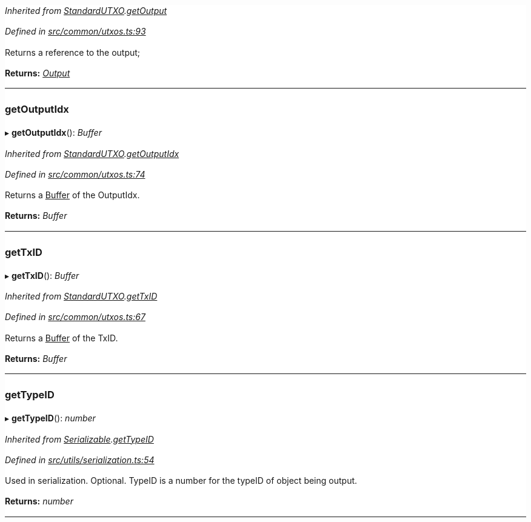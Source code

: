 *Inherited from [StandardUTXO](common_utxos.standardutxo.md).[getOutput](common_utxos.standardutxo.md#getoutput)*

*Defined in [src/common/utxos.ts:93](https://github.com/ava-labs/avalanchejs/blob/40de7e6/src/common/utxos.ts#L93)*

Returns a reference to the output;

**Returns:** *[Output](common_output.output.md)*

___

###  getOutputIdx

▸ **getOutputIdx**(): *Buffer*

*Inherited from [StandardUTXO](common_utxos.standardutxo.md).[getOutputIdx](common_utxos.standardutxo.md#getoutputidx)*

*Defined in [src/common/utxos.ts:74](https://github.com/ava-labs/avalanchejs/blob/40de7e6/src/common/utxos.ts#L74)*

Returns a [Buffer](https://github.com/feross/buffer)  of the OutputIdx.

**Returns:** *Buffer*

___

###  getTxID

▸ **getTxID**(): *Buffer*

*Inherited from [StandardUTXO](common_utxos.standardutxo.md).[getTxID](common_utxos.standardutxo.md#gettxid)*

*Defined in [src/common/utxos.ts:67](https://github.com/ava-labs/avalanchejs/blob/40de7e6/src/common/utxos.ts#L67)*

Returns a [Buffer](https://github.com/feross/buffer) of the TxID.

**Returns:** *Buffer*

___

###  getTypeID

▸ **getTypeID**(): *number*

*Inherited from [Serializable](utils_serialization.serializable.md).[getTypeID](utils_serialization.serializable.md#gettypeid)*

*Defined in [src/utils/serialization.ts:54](https://github.com/ava-labs/avalanchejs/blob/40de7e6/src/utils/serialization.ts#L54)*

Used in serialization. Optional. TypeID is a number for the typeID of object being output.

**Returns:** *number*

___
